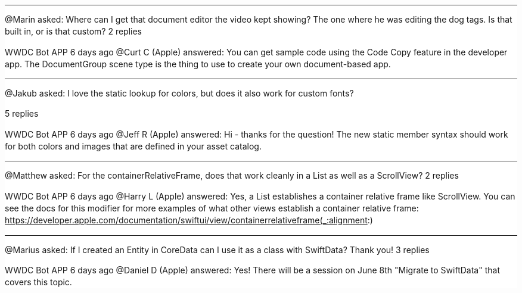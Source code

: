 ----

@Marin
 asked:
Where can I get that document editor the video kept showing? The one where he was editing the dog tags. Is that built in, or is that custom?
2 replies

WWDC Bot
APP  6 days ago
@Curt C (Apple)
 answered:
You can get sample code using the Code Copy feature in the developer app. The DocumentGroup scene type is the thing to use to create your own document-based app.

----

@Jakub
 asked:
I love the static lookup for colors, but does it also work for custom fonts?

5 replies

WWDC Bot
APP  6 days ago
@Jeff R (Apple)
 answered:
Hi - thanks for the question! The new static member syntax should work for both colors and images that are defined in your asset catalog.

----

@Matthew
 asked:
For the containerRelativeFrame, does that work cleanly in a List as well as a ScrollView?
2 replies

WWDC Bot
APP  6 days ago
@Harry L (Apple)
 answered:
Yes, a List establishes a container relative frame like ScrollView. You can see the docs for this modifier for more examples of what other views establish a container relative frame:
https://developer.apple.com/documentation/swiftui/view/containerrelativeframe(_:alignment:)

----

@Marius
 asked:
If I created an Entity in CoreData can I use it as a class with SwiftData? Thank you!
3 replies

WWDC Bot
APP  6 days ago
@Daniel D (Apple)
 answered:
Yes! There will be a session on June 8th "Migrate to SwiftData" that covers this topic.
